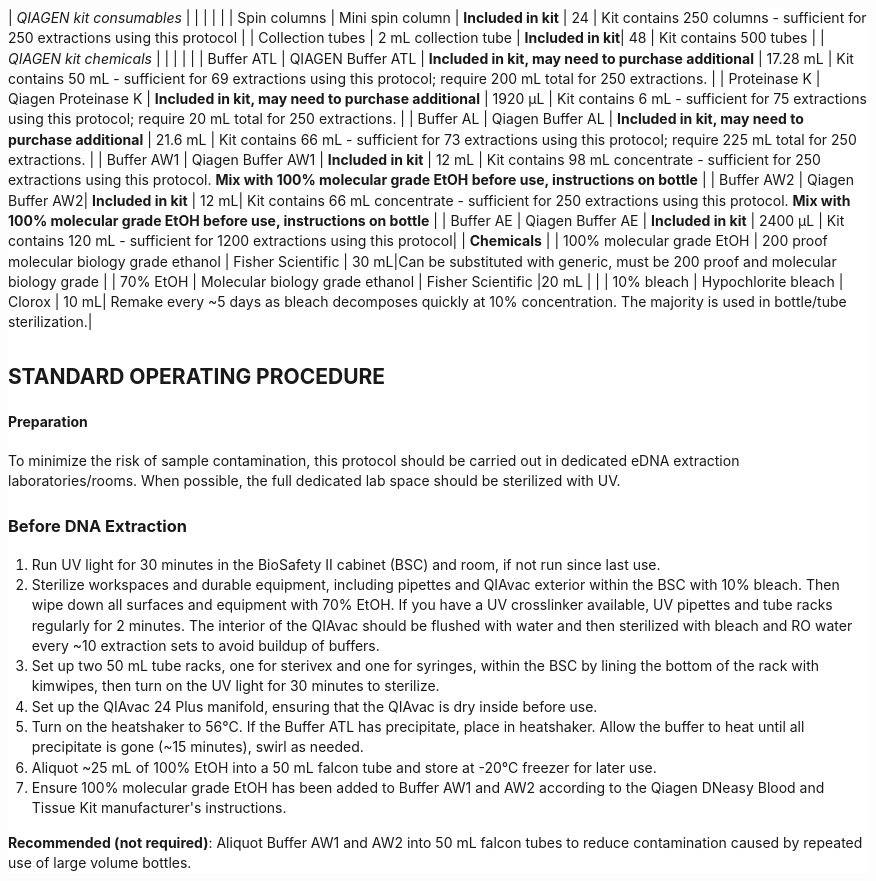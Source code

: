 | *QIAGEN kit consumables* |  |  |  |  |
| Spin columns | Mini spin column | **Included in kit** | 24 | Kit contains 250 columns - sufficient for 250 extractions using this protocol |
| Collection tubes | 2 mL collection tube | **Included in kit**| 48 | Kit contains 500 tubes |
| *QIAGEN kit chemicals* |  |  |  |  |
| Buffer ATL | QIAGEN Buffer ATL | **Included in kit, may need to purchase additional** | 17.28 mL | Kit contains 50 mL  - sufficient for 69 extractions using this protocol; require 200 mL total for 250 extractions. |
| Proteinase K | Qiagen Proteinase K | **Included in kit, may need to purchase additional** | 1920  μL  | Kit contains 6 mL - sufficient for 75 extractions using this protocol; require 20 mL total for 250 extractions. |
| Buffer AL | Qiagen Buffer AL | **Included in kit, may need to purchase additional** | 21.6 mL | Kit contains 66 mL - sufficient for 73 extractions using this protocol; require 225 mL total for 250 extractions. |
| Buffer AW1 | Qiagen Buffer AW1 | **Included in kit** | 12 mL | Kit contains 98 mL concentrate - sufficient for 250 extractions using this protocol. **Mix with 100% molecular grade EtOH before use, instructions on bottle** |
| Buffer AW2 | Qiagen Buffer AW2| **Included in kit** | 12 mL| Kit contains 66 mL concentrate - sufficient for 250 extractions using this protocol. **Mix with 100% molecular grade EtOH before use, instructions on bottle** |
| Buffer AE | Qiagen Buffer AE | **Included in kit** | 2400 μL | Kit contains 120 mL - sufficient for 1200 extractions using this protocol|
| **Chemicals** |
| 100% molecular grade EtOH | 200 proof molecular biology grade ethanol | Fisher Scientific | 30 mL|Can be substituted with generic, must be 200 proof and molecular biology grade |
| 70% EtOH | Molecular biology grade ethanol | Fisher Scientific |20 mL |  |
| 10% bleach | Hypochlorite bleach | Clorox | 10 mL| Remake every ~5 days as bleach decomposes quickly at 10% concentration. The majority is used in bottle/tube sterilization.|

## STANDARD OPERATING PROCEDURE

#### Preparation

To minimize the risk of sample contamination, this protocol should be carried out in dedicated eDNA extraction laboratories/rooms. When possible, the full dedicated lab space should be sterilized with UV.

### Before DNA Extraction

1. Run UV light for 30 minutes in the BioSafety II cabinet (BSC) and room, if not run since last use.
2. Sterilize workspaces and durable equipment, including pipettes and QIAvac exterior within the BSC with 10% bleach. Then wipe down all surfaces and equipment with 70% EtOH. If you have a UV crosslinker available, UV pipettes and tube racks regularly for 2 minutes. The interior of the QIAvac should be flushed with water and then sterilized with bleach and RO water every ~10 extraction sets to avoid buildup of buffers.
4. Set up two 50 mL tube racks, one for sterivex and one for syringes, within the BSC by lining the bottom of the rack with kimwipes, then turn on the UV light for 30 minutes to sterilize.
5. Set up the QIAvac 24 Plus manifold, ensuring that the QIAvac is dry inside before use.
6. Turn on the heatshaker to 56°C. If the Buffer ATL has precipitate, place in heatshaker. Allow the buffer to heat until all precipitate is gone (~15 minutes), swirl as needed.
7. Aliquot ~25 mL of 100% EtOH into a 50 mL falcon tube and store at -20°C freezer for later use.
8. Ensure 100% molecular grade EtOH has been added to Buffer AW1 and AW2 according to the Qiagen DNeasy Blood and Tissue Kit manufacturer's instructions. 

**Recommended (not required)**: Aliquot Buffer AW1 and AW2 into 50 mL falcon tubes to reduce contamination caused by repeated use of large volume bottles.
